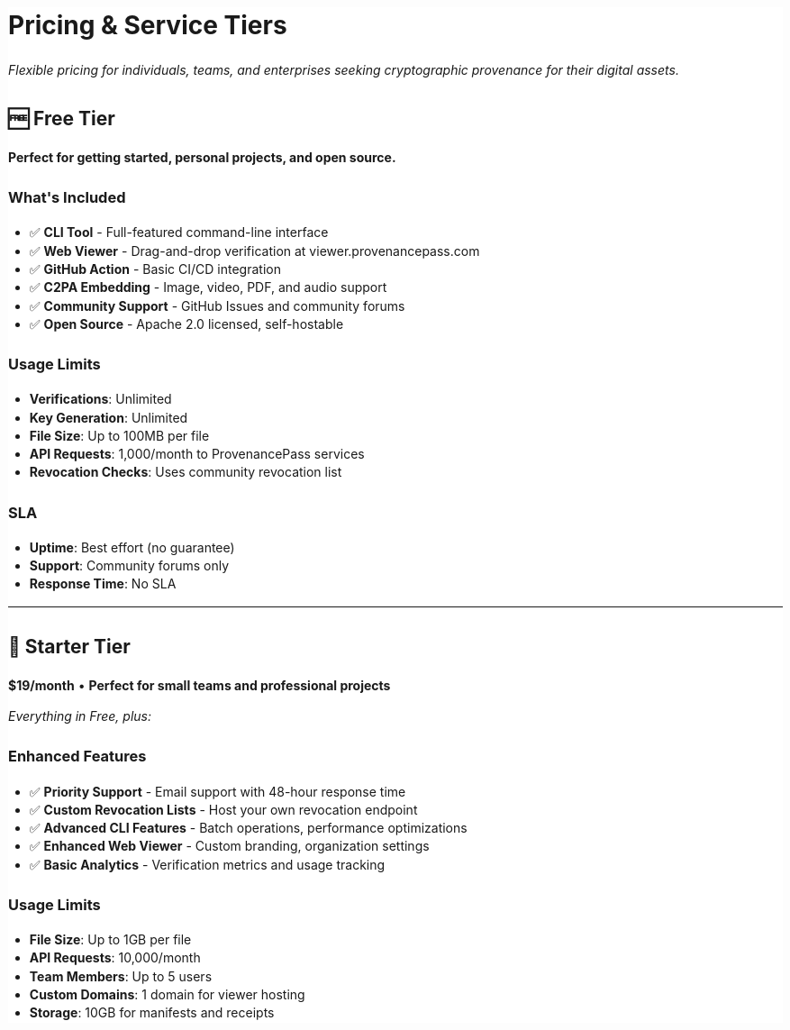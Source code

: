 # Pricing & Service Tiers

*Flexible pricing for individuals, teams, and enterprises seeking cryptographic provenance for their digital assets.*

## 🆓 Free Tier

**Perfect for getting started, personal projects, and open source.**

### What's Included
- ✅ **CLI Tool** - Full-featured command-line interface
- ✅ **Web Viewer** - Drag-and-drop verification at viewer.provenancepass.com
- ✅ **GitHub Action** - Basic CI/CD integration
- ✅ **C2PA Embedding** - Image, video, PDF, and audio support
- ✅ **Community Support** - GitHub Issues and community forums
- ✅ **Open Source** - Apache 2.0 licensed, self-hostable

### Usage Limits
- **Verifications**: Unlimited
- **Key Generation**: Unlimited
- **File Size**: Up to 100MB per file
- **API Requests**: 1,000/month to ProvenancePass services
- **Revocation Checks**: Uses community revocation list

### SLA
- **Uptime**: Best effort (no guarantee)
- **Support**: Community forums only
- **Response Time**: No SLA

---

## 🚀 Starter Tier
**$19/month** • **Perfect for small teams and professional projects**

*Everything in Free, plus:*

### Enhanced Features
- ✅ **Priority Support** - Email support with 48-hour response time
- ✅ **Custom Revocation Lists** - Host your own revocation endpoint
- ✅ **Advanced CLI Features** - Batch operations, performance optimizations
- ✅ **Enhanced Web Viewer** - Custom branding, organization settings
- ✅ **Basic Analytics** - Verification metrics and usage tracking

### Usage Limits
- **File Size**: Up to 1GB per file
- **API Requests**: 10,000/month
- **Team Members**: Up to 5 users
- **Custom Domains**: 1 domain for viewer hosting
- **Storage**: 10GB for manifests and receipts

